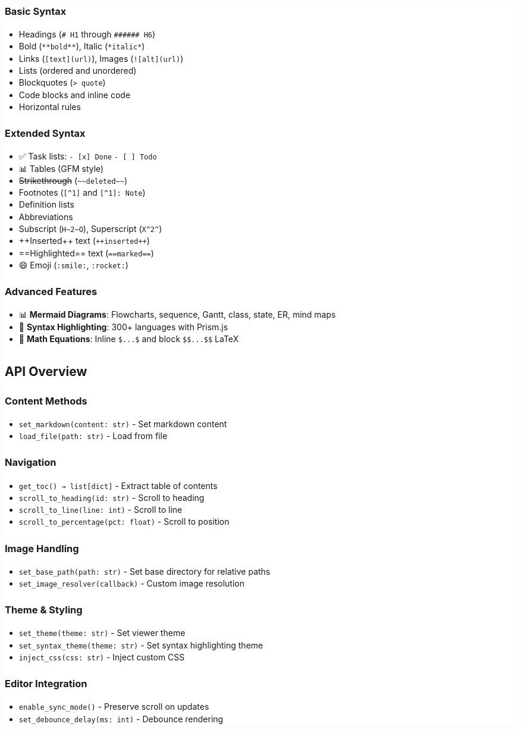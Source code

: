 ### Basic Syntax
- Headings (`# H1` through `###### H6`)
- Bold (`**bold**`), Italic (`*italic*`)
- Links (`[text](url)`), Images (`![alt](url)`)
- Lists (ordered and unordered)
- Blockquotes (`> quote`)
- Code blocks and inline code
- Horizontal rules

### Extended Syntax
- ✅ Task lists: `- [x] Done` `- [ ] Todo`
- 📊 Tables (GFM style)
- ~~Strikethrough~~ (`~~deleted~~`)
- Footnotes (`[^1]` and `[^1]: Note`)
- Definition lists
- Abbreviations
- Subscript (`H~2~O`), Superscript (`X^2^`)
- ++Inserted++ text (`++inserted++`)
- ==Highlighted== text (`==marked==`)
- :smile: Emoji (`:smile:`, `:rocket:`)

### Advanced Features
- 📊 **Mermaid Diagrams**: Flowcharts, sequence, Gantt, class, state, ER, mind maps
- 🎨 **Syntax Highlighting**: 300+ languages with Prism.js
- 🔢 **Math Equations**: Inline `$...$` and block `$$...$$` LaTeX

## API Overview

### Content Methods
- `set_markdown(content: str)` - Set markdown content
- `load_file(path: str)` - Load from file

### Navigation
- `get_toc() → list[dict]` - Extract table of contents
- `scroll_to_heading(id: str)` - Scroll to heading
- `scroll_to_line(line: int)` - Scroll to line
- `scroll_to_percentage(pct: float)` - Scroll to position

### Image Handling
- `set_base_path(path: str)` - Set base directory for relative paths
- `set_image_resolver(callback)` - Custom image resolution

### Theme & Styling
- `set_theme(theme: str)` - Set viewer theme
- `set_syntax_theme(theme: str)` - Set syntax highlighting theme
- `inject_css(css: str)` - Inject custom CSS

### Editor Integration
- `enable_sync_mode()` - Preserve scroll on updates
- `set_debounce_delay(ms: int)` - Debounce rendering
